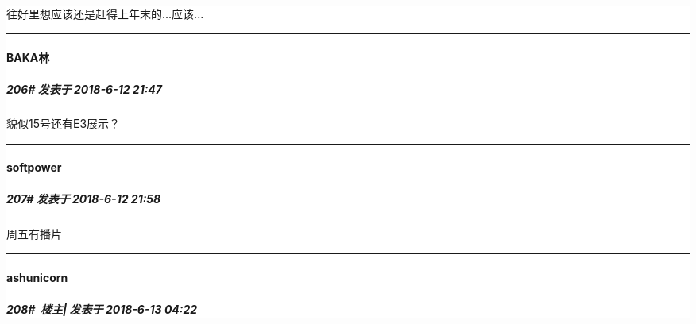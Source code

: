 
往好里想应该还是赶得上年末的...应该...







*****

####  BAKA林  
##### 206#       发表于 2018-6-12 21:47




貌似15号还有E3展示？







*****

####  softpower  
##### 207#       发表于 2018-6-12 21:58




周五有播片







*****

####  ashunicorn  
##### 208#         楼主| 发表于 2018-6-13 04:22



